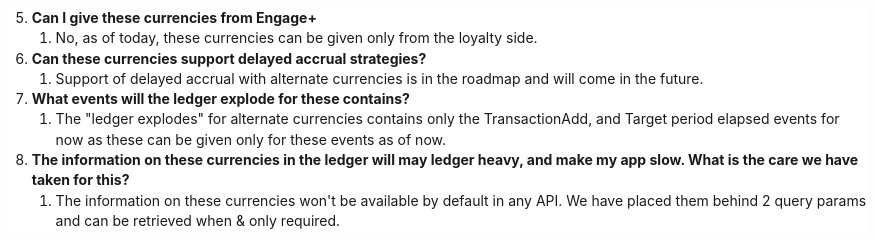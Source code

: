 5. **Can I give these currencies from Engage+**
   1. No, as of today, these currencies can be given only from the loyalty side.
6. **Can these currencies support delayed accrual strategies?**
   1. Support of delayed accrual with alternate currencies is in the roadmap and will come in the future.
7. **What events will the ledger explode for these contains?**
   1. The "ledger explodes" for alternate currencies contains only the TransactionAdd, and Target period elapsed events for now as these can be given only for these events as of now.
8. **The information on these currencies in the ledger will may ledger heavy, and make my app slow. What is the care we have taken for this?**
   1. The information on these currencies won't be available by default in any API. We have placed them behind 2 query params and can be retrieved when & only required.
